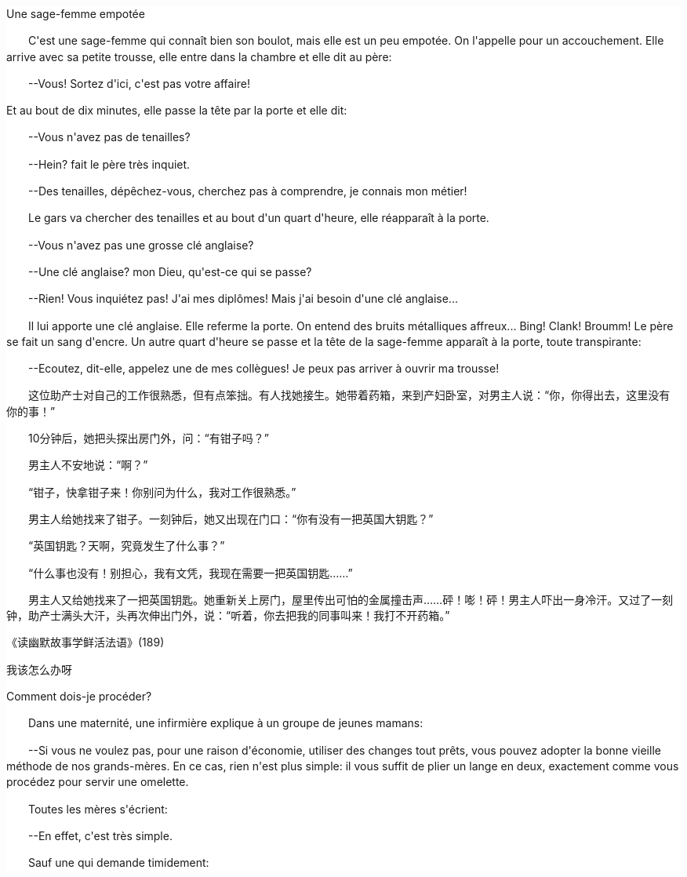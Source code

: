 Une sage-femme empotée

　　C'est une sage-femme qui connaît bien son boulot, mais elle est un peu empotée. On l'appelle pour un accouchement. Elle arrive avec sa petite trousse, elle entre dans la chambre et elle dit au père:

　　--Vous! Sortez d'ici, c'est pas votre affaire!

Et au bout de dix minutes, elle passe la tête par la porte et elle dit:

　　--Vous n'avez pas de tenailles?

　　--Hein? fait le père très inquiet.

　　--Des tenailles, dépêchez-vous, cherchez pas à comprendre, je connais mon métier!

　　Le gars va chercher des tenailles et au bout d'un quart d'heure, elle réapparaît à la porte.

　　--Vous n'avez pas une grosse clé anglaise?

　　--Une clé anglaise? mon Dieu, qu'est-ce qui se passe?

　　--Rien! Vous inquiétez pas! J'ai mes diplômes! Mais j'ai besoin d'une clé anglaise...

　　Il lui apporte une clé anglaise. Elle referme la porte. On entend des bruits métalliques affreux... Bing! Clank! Broumm! Le père se fait un sang d'encre. Un autre quart d'heure se passe et la tête de la sage-femme apparaît à la porte, toute transpirante:

　　--Ecoutez, dit-elle, appelez une de mes collègues! Je peux pas arriver à ouvrir ma trousse!



　　这位助产士对自己的工作很熟悉，但有点笨拙。有人找她接生。她带着药箱，来到产妇卧室，对男主人说：“你，你得出去，这里没有你的事！”

　　10分钟后，她把头探出房门外，问：“有钳子吗？”

　　男主人不安地说：“啊？”

　　“钳子，快拿钳子来！你别问为什么，我对工作很熟悉。”

　　男主人给她找来了钳子。一刻钟后，她又出现在门口：“你有没有一把英国大钥匙？”

　　“英国钥匙？天啊，究竟发生了什么事？”

　　“什么事也没有！别担心，我有文凭，我现在需要一把英国钥匙……”

　　男主人又给她找来了一把英国钥匙。她重新关上房门，屋里传出可怕的金属撞击声……砰！嘭！砰！男主人吓出一身冷汗。又过了一刻钟，助产士满头大汗，头再次伸出门外，说：“听着，你去把我的同事叫来！我打不开药箱。”

《读幽默故事学鲜活法语》(189)

我该怎么办呀

Comment dois-je procéder?

　　Dans une maternité, une infirmière explique à un groupe de jeunes mamans:

　　--Si vous ne voulez pas, pour une raison d'économie, utiliser des changes tout prêts, vous pouvez adopter la bonne vieille méthode de nos grands-mères. En ce cas, rien n'est plus simple: il vous suffit de plier un lange en deux, exactement comme vous procédez pour servir une omelette.

　　Toutes les mères s'écrient:

　　--En effet, c'est très simple.

　　Sauf une qui demande timidement:
